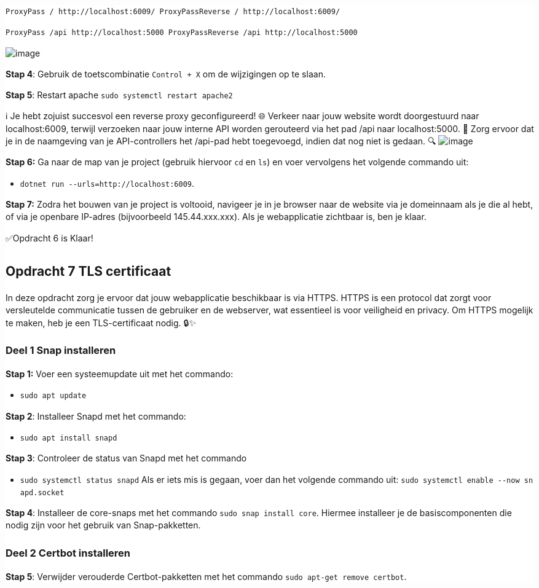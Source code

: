 `ProxyPass / http://localhost:6009/
  ProxyPassReverse / http://localhost:6009/`

`ProxyPass /api http://localhost:5000
  ProxyPassReverse /api http://localhost:5000`

![image](https://github.com/Windesheim-HBO-ICT/security_workshops/assets/90692319/63be4cf3-fef7-415c-979a-ceb85a8d3581)

**Stap 4**: Gebruik de toetscombinatie `Control + X` om de wijzigingen op te slaan.

**Stap 5**: Restart apache `sudo systemctl restart apache2`

ℹ️ Je hebt zojuist succesvol een reverse proxy geconfigureerd! 🌐 Verkeer naar jouw website wordt doorgestuurd naar localhost:6009, terwijl verzoeken naar jouw interne API worden gerouteerd via het pad /api naar localhost:5000. 🚀 Zorg ervoor dat je in de naamgeving van je API-controllers het /api-pad hebt toegevoegd, indien dat nog niet is gedaan. 🔍
![image](https://github.com/Windesheim-HBO-ICT/security_workshops/assets/90692319/4c730ac3-4060-4137-b6c3-c512196b75de)

**Stap 6:** Ga naar de map van je project (gebruik hiervoor `cd` en `ls`) en voer vervolgens het volgende commando uit:

- `dotnet run --urls=http://localhost:6009`.

**Stap 7:** Zodra het bouwen van je project is voltooid, navigeer je in je browser naar de website via je domeinnaam als je die al hebt, of via je openbare IP-adres (bijvoorbeeld 145.44.xxx.xxx). Als je webapplicatie zichtbaar is, ben je klaar.

✅Opdracht 6 is Klaar!

## Opdracht 7 TLS certificaat

In deze opdracht zorg je ervoor dat jouw webapplicatie beschikbaar is via HTTPS. HTTPS is een protocol dat zorgt voor versleutelde communicatie tussen de gebruiker en de webserver, wat essentieel is voor veiligheid en privacy. Om HTTPS mogelijk te maken, heb je een TLS-certificaat nodig. 🔒✨

### Deel 1 Snap installeren

**Stap 1:** Voer een systeemupdate uit met het commando:

- `sudo apt update`

**Stap 2**: Installeer Snapd met het commando:

- `sudo apt install snapd`

**Stap 3**: Controleer de status van Snapd met het commando

- `sudo systemctl status snapd`
  Als er iets mis is gegaan, voer dan het volgende commando uit: `sudo systemctl enable --now snapd.socket`

**Stap 4**: Installeer de core-snaps met het commando `sudo snap install core`. Hiermee installeer je de basiscomponenten die nodig zijn voor het gebruik van Snap-pakketten.

### Deel 2 Certbot installeren

**Stap 5**: Verwijder verouderde Certbot-pakketten met het commando `sudo apt-get remove certbot`.

